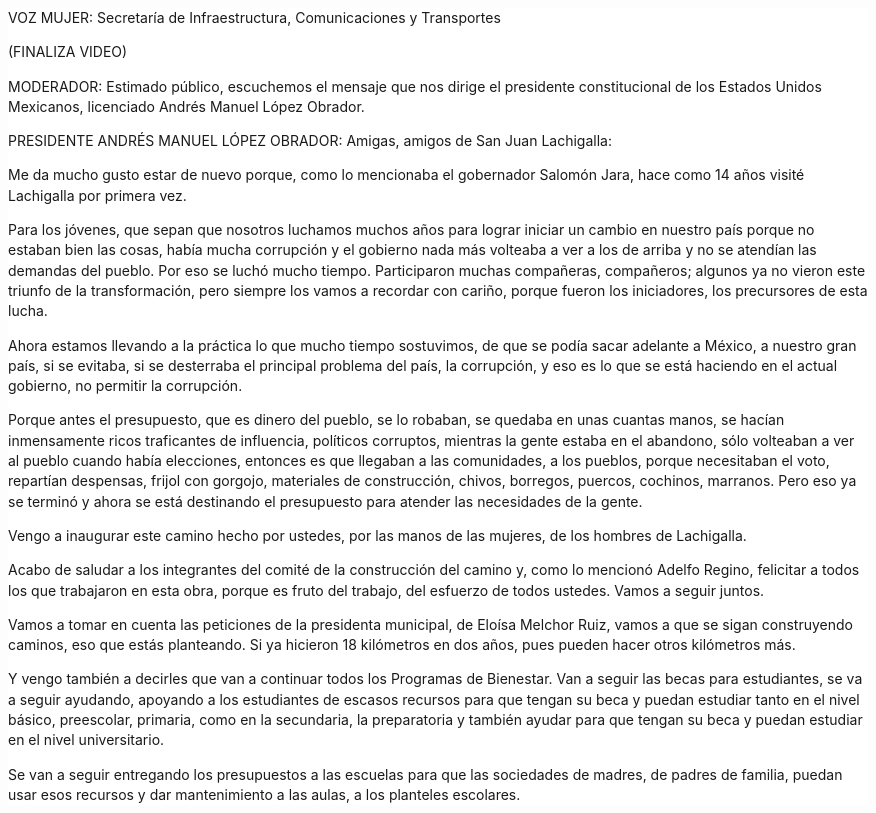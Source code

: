VOZ MUJER: Secretaría de Infraestructura, Comunicaciones y Transportes

(FINALIZA VIDEO)

MODERADOR: Estimado público, escuchemos el mensaje que nos dirige el
presidente constitucional de los Estados Unidos Mexicanos, licenciado Andrés
Manuel López Obrador.

PRESIDENTE ANDRÉS MANUEL LÓPEZ OBRADOR: Amigas, amigos de San Juan Lachigalla:

Me da mucho gusto estar de nuevo porque, como lo mencionaba el gobernador
Salomón Jara, hace como 14 años visité Lachigalla por primera vez.

Para los jóvenes, que sepan que nosotros luchamos muchos años para lograr
iniciar un cambio en nuestro país porque no estaban bien las cosas, había
mucha corrupción y el gobierno nada más volteaba a ver a los de arriba y no se
atendían las demandas del pueblo. Por eso se luchó mucho tiempo. Participaron
muchas compañeras, compañeros; algunos ya no vieron este triunfo de la
transformación, pero siempre los vamos a recordar con cariño, porque fueron
los iniciadores, los precursores de esta lucha.

Ahora estamos llevando a la práctica lo que mucho tiempo sostuvimos, de que se
podía sacar adelante a México, a nuestro gran país, si se evitaba, si se
desterraba el principal problema del país, la corrupción, y eso es lo que se
está haciendo en el actual gobierno, no permitir la corrupción.

Porque antes el presupuesto, que es dinero del pueblo, se lo robaban, se
quedaba en unas cuantas manos, se hacían inmensamente ricos traficantes de
influencia, políticos corruptos, mientras la gente estaba en el abandono, sólo
volteaban a ver al pueblo cuando había elecciones, entonces es que llegaban a
las comunidades, a los pueblos, porque necesitaban el voto, repartían
despensas, frijol con gorgojo, materiales de construcción, chivos, borregos,
puercos, cochinos, marranos. Pero eso ya se terminó y ahora se está destinando
el presupuesto para atender las necesidades de la gente.

Vengo a inaugurar este camino hecho por ustedes, por las manos de las mujeres,
de los hombres de Lachigalla.

Acabo de saludar a los integrantes del comité de la construcción del camino y,
como lo mencionó Adelfo Regino, felicitar a todos los que trabajaron en esta
obra, porque es fruto del trabajo, del esfuerzo de todos ustedes. Vamos a
seguir juntos.

Vamos a tomar en cuenta las peticiones de la presidenta municipal, de Eloísa
Melchor Ruiz, vamos a que se sigan construyendo caminos, eso que estás
planteando. Si ya hicieron 18 kilómetros en dos años, pues pueden hacer otros
kilómetros más.

Y vengo también a decirles que van a continuar todos los Programas de
Bienestar. Van a seguir las becas para estudiantes, se va a seguir ayudando,
apoyando a los estudiantes de escasos recursos para que tengan su beca y
puedan estudiar tanto en el nivel básico, preescolar, primaria, como en la
secundaria, la preparatoria y también ayudar para que tengan su beca y puedan
estudiar en el nivel universitario.

Se van a seguir entregando los presupuestos a las escuelas para que las
sociedades de madres, de padres de familia, puedan usar esos recursos y dar
mantenimiento a las aulas, a los planteles escolares.
